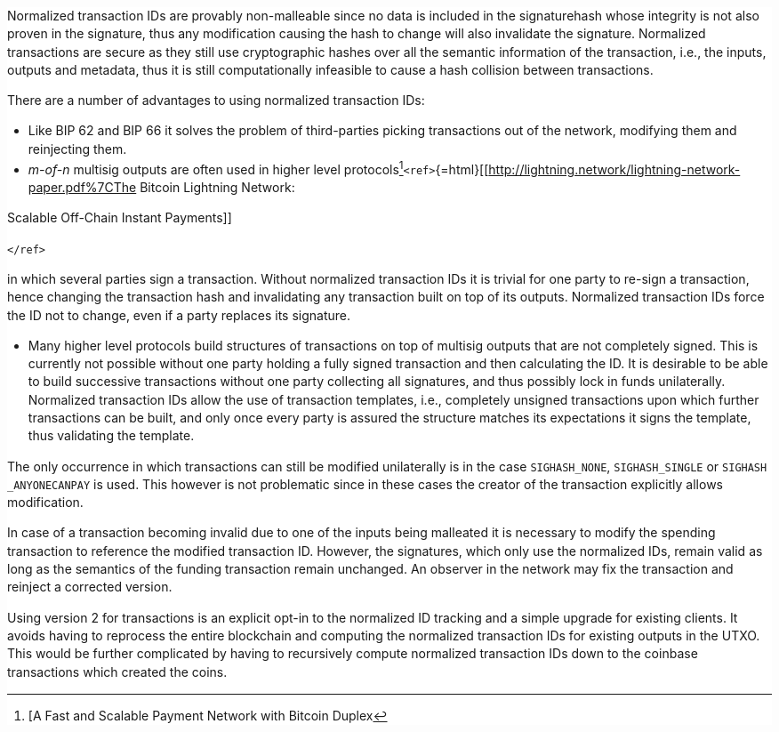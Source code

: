Normalized transaction IDs are provably non-malleable since no data is
included in the signaturehash whose integrity is not also proven in the
signature, thus any modification causing the hash to change will also
invalidate the signature. Normalized transactions are secure as they
still use cryptographic hashes over all the semantic information of the
transaction, i.e., the inputs, outputs and metadata, thus it is still
computationally infeasible to cause a hash collision between
transactions.

There are a number of advantages to using normalized transaction IDs:

-   Like BIP 62 and BIP 66 it solves the problem of third-parties
picking transactions out of the network, modifying them and
reinjecting them.
-   *m-of-n* multisig outputs are often used in higher level
protocols[^5]`<ref>`{=html}\[\[<http://lightning.network/lightning-network-paper.pdf%7CThe>
Bitcoin Lightning Network:

Scalable Off-Chain Instant Payments\]\]

```{=html}
</ref>
```
in which several parties sign a transaction. Without normalized
transaction IDs it is trivial for one party to re-sign a transaction,
hence changing the transaction hash and invalidating any transaction
built on top of its outputs. Normalized transaction IDs force the ID not
to change, even if a party replaces its signature.

-   Many higher level protocols build structures of transactions on top
of multisig outputs that are not completely signed. This is
currently not possible without one party holding a fully signed
transaction and then calculating the ID. It is desirable to be able
to build successive transactions without one party collecting all
signatures, and thus possibly lock in funds unilaterally. Normalized
transaction IDs allow the use of transaction templates, i.e.,
completely unsigned transactions upon which further transactions can
be built, and only once every party is assured the structure matches
its expectations it signs the template, thus validating the
template.

The only occurrence in which transactions can still be modified
unilaterally is in the case `SIGHASH_NONE`, `SIGHASH_SINGLE` or
`SIGHASH_ANYONECANPAY` is used. This however is not problematic since in
these cases the creator of the transaction explicitly allows
modification.

In case of a transaction becoming invalid due to one of the inputs being
malleated it is necessary to modify the spending transaction to
reference the modified transaction ID. However, the signatures, which
only use the normalized IDs, remain valid as long as the semantics of
the funding transaction remain unchanged. An observer in the network may
fix the transaction and reinject a corrected version.

Using version 2 for transactions is an explicit opt-in to the normalized
ID tracking and a simple upgrade for existing clients. It avoids having
to reprocess the entire blockchain and computing the normalized
transaction IDs for existing outputs in the UTXO. This would be further
complicated by having to recursively compute normalized transaction IDs
down to the coinbase transactions which created the coins.


[^1]: [BIP 62 - Dealing with
[^2]: [BIP 66 - Strict DER
[^3]: [Protocol Specification:
[^4]: [Developer Documentation -
[^5]: [A Fast and Scalable Payment Network with Bitcoin Duplex
[^6]: [BIP 30 - Duplicate
[^7]: [Block v2, Height in